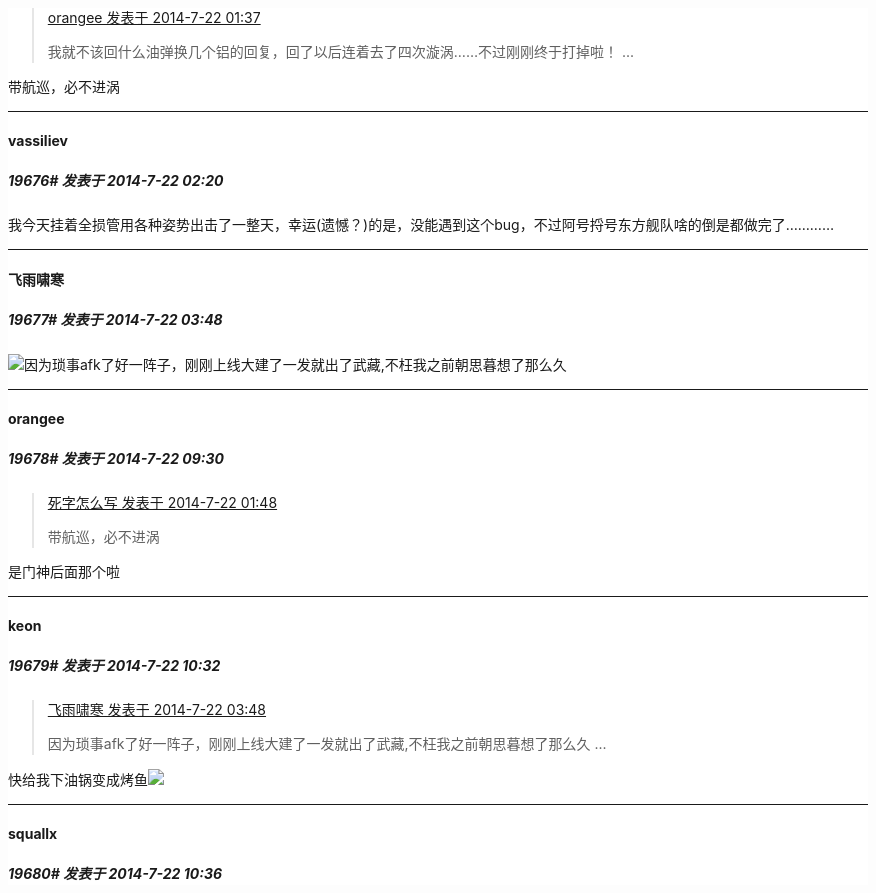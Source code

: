 
<blockquote><a href="httphttps://bbs.saraba1st.com/2b/forum.php?mod=redirect&amp;goto=findpost&amp;pid=26160765&amp;ptid=930880" target="_blank">orangee 发表于 2014-7-22 01:37</a>

我就不该回什么油弹换几个铝的回复，回了以后连着去了四次漩涡……不过刚刚终于打掉啦！ ...</blockquote>
带航巡，必不进涡


*****

####  vassiliev  
##### 19676#       发表于 2014-7-22 02:20


我今天挂着全损管用各种姿势出击了一整天，幸运(遗憾？)的是，没能遇到这个bug，不过阿号捋号东方舰队啥的倒是都做完了…………


*****

####  飞雨啸寒  
##### 19677#       发表于 2014-7-22 03:48


<img src="https://static.saraba1st.com/image/smiley/face/33.gif" referrerpolicy="no-referrer">因为琐事afk了好一阵子，刚刚上线大建了一发就出了武藏,不枉我之前朝思暮想了那么久


*****

####  orangee  
##### 19678#       发表于 2014-7-22 09:30


<blockquote><a href="httphttps://bbs.saraba1st.com/2b/forum.php?mod=redirect&amp;goto=findpost&amp;pid=26160822&amp;ptid=930880" target="_blank">死字怎么写 发表于 2014-7-22 01:48</a>

带航巡，必不进涡</blockquote>
是门神后面那个啦


*****

####  keon  
##### 19679#       发表于 2014-7-22 10:32


<blockquote><a href="httphttps://bbs.saraba1st.com/2b/forum.php?mod=redirect&amp;goto=findpost&amp;pid=26161099&amp;ptid=930880" target="_blank">飞雨啸寒 发表于 2014-7-22 03:48</a>

因为琐事afk了好一阵子，刚刚上线大建了一发就出了武藏,不枉我之前朝思暮想了那么久 ...</blockquote>
快给我下油锅变成烤鱼<img src="https://static.saraba1st.com/image/smiley/flash/134.gif" referrerpolicy="no-referrer">  


*****

####  squallx  
##### 19680#       发表于 2014-7-22 10:36

